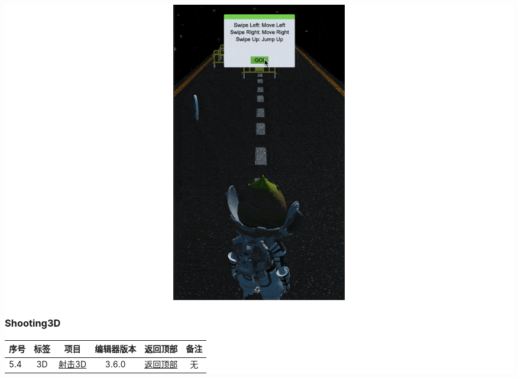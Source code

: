 <div align=center><img src="./gif/202209/2022092203.gif" width="300" height="500" /></div>

### Shooting3D
| 序号 | 标签 | 项目 | 编辑器版本 | 返回顶部 | 备注 |
| :--- | :---: | :---: | :---: | :---: | :---: |
| 5.4 | 3D | [射击3D](https://gitee.com/yeshao2069/CocosCreatorDemos/tree/v3.6.x/game/3d/Creator3.6.0_3D_Shooting) | 3.6.0 | [返回顶部](#3d_game) | 无 |